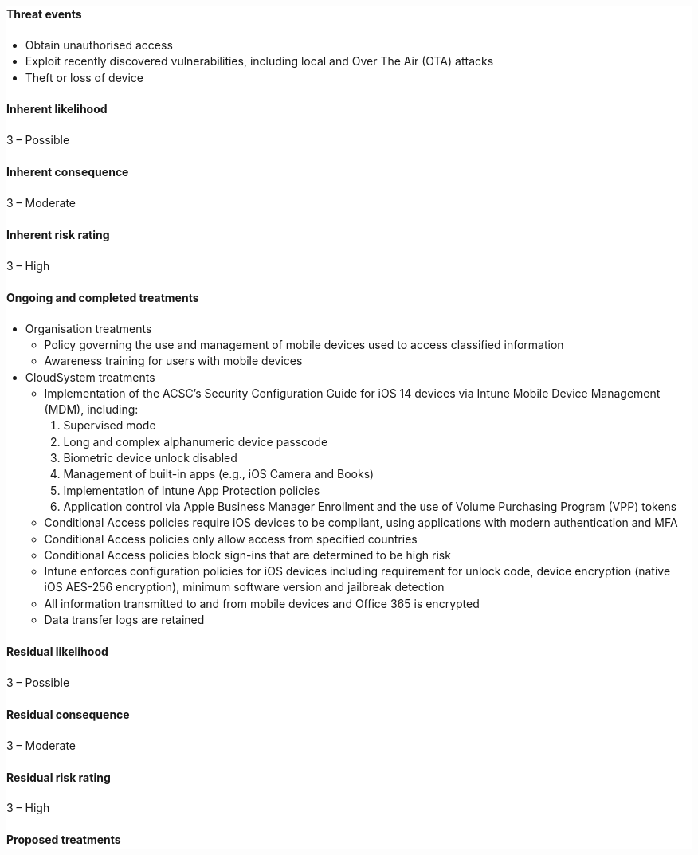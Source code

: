 #### Threat events

- Obtain unauthorised access
- Exploit recently discovered vulnerabilities, including local and Over The Air (OTA) attacks
- Theft or loss of device

#### Inherent likelihood

3 – Possible

#### Inherent consequence

3 – Moderate

#### Inherent risk rating

3 – High

#### Ongoing and completed treatments

- Organisation treatments
  - Policy governing the use and management of mobile devices used to access classified information
  - Awareness training for users with mobile devices
- CloudSystem treatments
  - Implementation of the ACSC’s Security Configuration Guide for iOS 14 devices via Intune Mobile Device Management (MDM), including:
    1. Supervised mode
    1. Long and complex alphanumeric device passcode
    1. Biometric device unlock disabled
    1. Management of built-in apps (e.g., iOS Camera and Books)
    1. Implementation of Intune App Protection policies
    1. Application control via Apple Business Manager Enrollment and the use of Volume Purchasing Program (VPP) tokens
  - Conditional Access policies require iOS devices to be compliant, using applications with modern authentication and MFA
  - Conditional Access policies only allow access from specified countries
  - Conditional Access policies block sign-ins that are determined to be high risk
  - Intune enforces configuration policies for iOS devices including requirement for unlock code, device encryption (native iOS AES-256 encryption), minimum software version and jailbreak detection
  - All information transmitted to and from mobile devices and Office 365 is encrypted
  - Data transfer logs are retained

#### Residual likelihood

3 – Possible

#### Residual consequence

3 – Moderate

#### Residual risk rating

3 – High

#### Proposed treatments
